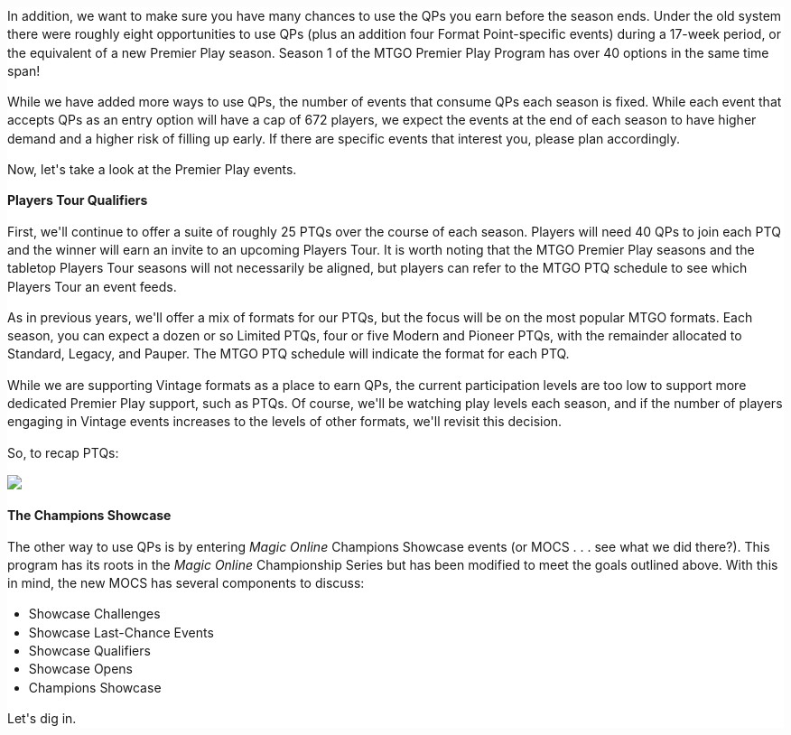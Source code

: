 
In addition, we want to make sure you have many chances to use the QPs you earn before the season ends. Under the old system there were roughly eight opportunities to use QPs (plus an addition four Format Point-specific events) during a 17-week period, or the equivalent of a new Premier Play season. Season 1 of the MTGO Premier Play Program has over 40 options in the same time span!


While we have added more ways to use QPs, the number of events that consume QPs each season is fixed. While each event that accepts QPs as an entry option will have a cap of 672 players, we expect the events at the end of each season to have higher demand and a higher risk of filling up early. If there are specific events that interest you, please plan accordingly.


Now, let's take a look at the Premier Play events.


**Players Tour Qualifiers**


First, we'll continue to offer a suite of roughly 25 PTQs over the course of each season. Players will need 40 QPs to join each PTQ and the winner will earn an invite to an upcoming Players Tour. It is worth noting that the MTGO Premier Play seasons and the tabletop Players Tour seasons will not necessarily be aligned, but players can refer to the MTGO PTQ schedule to see which Players Tour an event feeds.


As in previous years, we'll offer a mix of formats for our PTQs, but the focus will be on the most popular MTGO formats. Each season, you can expect a dozen or so Limited PTQs, four or five Modern and Pioneer PTQs, with the remainder allocated to Standard, Legacy, and Pauper. The MTGO PTQ schedule will indicate the format for each PTQ.


While we are supporting Vintage formats as a place to earn QPs, the current participation levels are too low to support more dedicated Premier Play support, such as PTQs. Of course, we'll be watching play levels each season, and if the number of players engaging in Vintage events increases to the levels of other formats, we'll revisit this decision.


So, to recap PTQs:


![](https://media.wizards.com/2019/images/daily/9hobCvLrCX.png)


**The Champions Showcase**


The other way to use QPs is by entering *Magic Online* Champions Showcase events (or MOCS . . . see what we did there?). This program has its roots in the *Magic Online* Championship Series but has been modified to meet the goals outlined above. With this in mind, the new MOCS has several components to discuss:


* Showcase Challenges
* Showcase Last-Chance Events
* Showcase Qualifiers
* Showcase Opens
* Champions Showcase

Let's dig in.

